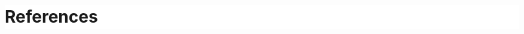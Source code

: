 
# References

[^Andersson2024]: Andersson et al., **OpenPBR Surface Specification**, <https://academysoftwarefoundation.github.io/OpenPBR/>, 2024.

[^Belcour2017]: Laurent Belcour, Pascal Barla, **A Practical Extension to Microfacet Theory for the Modeling of Varying Iridescence**, <https://belcour.github.io/blog/research/publication/2017/05/01/brdf-thin-film.html>, 2017

[^Burley2012]: Brent Burley, **Physically-Based Shading at Disney**, <https://media.disneyanimation.com/uploads/production/publication_asset/48/asset/s2012_pbs_disney_brdf_notes_v3.pdf>, 2012

[^Burley2015]: Brent Burley, **Extending the Disney BRDF to a BSDF with Integrated Subsurface Scattering**, <https://blog.selfshadow.com/publications/s2015-shading-course/burley/s2015_pbs_disney_bsdf_notes.pdf>, 2015

[^Chiang2016]: Matt Jen-Yuan Chiang et al., **A Practical and Controllable Hair and Fur Model for Production
Path Tracing**, <https://media.disneyanimation.com/uploads/production/publication_asset/152/asset/eurographics2016Fur_Smaller.pdf>, 2016

[^Christensen2015]: Per H. Christensen, Brent Burley, **Approximate Reflectance Profiles for Efficient Subsurface Scattering**, <http://graphics.pixar.com/library/ApproxBSSRDF/> 2015

[^Conty2017]: Alejandro Conty, Christopher Kulla, **Production Friendly Microfacet Sheen BRDF**, <https://fpsunflower.github.io/ckulla/data/s2017_pbs_imageworks_sheen.pdf>, 2017

[^d'Eon2011]: Eugene d'Eon et al., **An Energy-Conserving Hair Reflectance Model**, <https://eugenedeon.com/pdfs/egsrhair.pdf>, 2011

[^Georgiev2019]: Iliyan Georgiev et al., **Autodesk Standard Surface**, <https://autodesk.github.io/standard-surface/>, 2019.

[^Gulbrandsen2014]: Ole Gulbrandsen, **Artist Friendly Metallic Fresnel**, <http://jcgt.org/published/0003/04/03/paper.pdf>, 2014

[^Hoffman2023]: Naty Hoffman, **Generalization of Adobe's Fresnel Model**, <https://renderwonk.com/publications/wp-generalization-adobe/gen-adobe.pdf> 2023

[^Marschner2003]: Stephen R. Marschner et al., **Light Scattering from Human Hair Fibers**, <http://www.graphics.stanford.edu/papers/hair/hair-sg03final.pdf>, 2003

[^Oren1994]: Michael Oren, Shree K. Nayar, **Generalization of Lambert’s Reflectance Model**, <https://dl.acm.org/doi/10.1145/192161.192213>, 1994

[^Pharr2023]: Matt Pharr et al., **Physically Based Rendering: From Theory To Implementation**, <https://www.pbr-book.org/>, 2023

[^Pixar2019]: Pixar Animation Studios, **UsdPreviewSurface Specification**, <https://openusd.org/release/spec_usdpreviewsurface.html>, 2019.

[^Portsmouth2025]: Portsmouth et al., **EON: A practical energy-preserving rough diffuse BRDF**, <https://www.jcgt.org/published/0014/01/06/>, 2025.

[^Walter2007]: Bruce Walter et al., **Microfacet Models for Refraction through Rough Surfaces**, <https://www.graphics.cornell.edu/~bjw/microfacetbsdf.pdf>, 2007

[^Zeltner2022]: Tizian Zeltner et al., **Practical Multiple-Scattering Sheen Using Linearly Transformed Cosines**, <https://tizianzeltner.com/projects/Zeltner2022Practical/>, 2022
